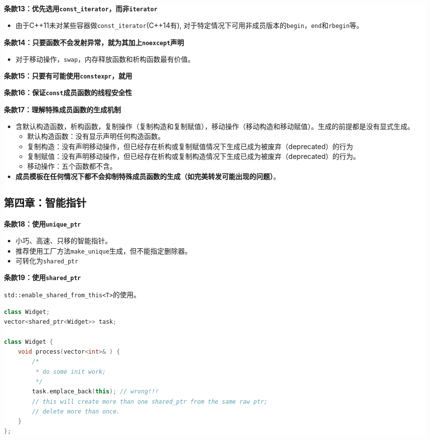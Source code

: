   

**条款13：优先选用`const_iterator`，而非`iterator`**

* 由于C++11未对某些容器做`const_iterator`(C++14有), 对于特定情况下可用非成员版本的`begin`，`end`和`rbegin`等。



**条款14：只要函数不会发射异常，就为其加上`noexcept`声明**

* 对于移动操作，`swap`，内存释放函数和析构函数最有价值。



**条款15：只要有可能使用`constexpr`，就用**



**条款16：保证`const`成员函数的线程安全性**



**条款17：理解特殊成员函数的生成机制**

* 含默认构造函数，析构函数，复制操作（复制构造和复制赋值），移动操作（移动构造和移动赋值）。生成的前提都是没有显式生成。
  * 默认构造函数：没有显示声明任何构造函数。
  * 复制构造：没有声明移动操作，但已经存在析构或复制赋值情况下生成已成为被废弃（deprecated）的行为
  * 复制赋值：没有声明移动操作，但已经存在析构或复制构造情况下生成已成为被废弃（deprecated）的行为。
  * 移动操作：五个函数都不含。
* **成员模板在任何情况下都不会抑制特殊成员函数的生成（如完美转发可能出现的问题）**。



## **第四章：智能指针**

**条款18：使用`unique_ptr`**

* 小巧、高速、只移的智能指针。
* 推荐使用工厂方法`make_unique`生成，但不能指定删除器。
* 可转化为`shared_ptr`



**条款19：使用`shared_ptr`**

`std::enable_shared_from_this<T>`的使用。

```cpp
class Widget;
vector<shared_ptr<Widget>> task;

class Widget {
    void process(vector<int>& ) {
        /*
         * do some init work;
         */
        task.emplace_back(this); // wrong!!! 
        // this will create more than one shared_ptr from the same raw ptr;
        // delete more than once.
    }
};
```
